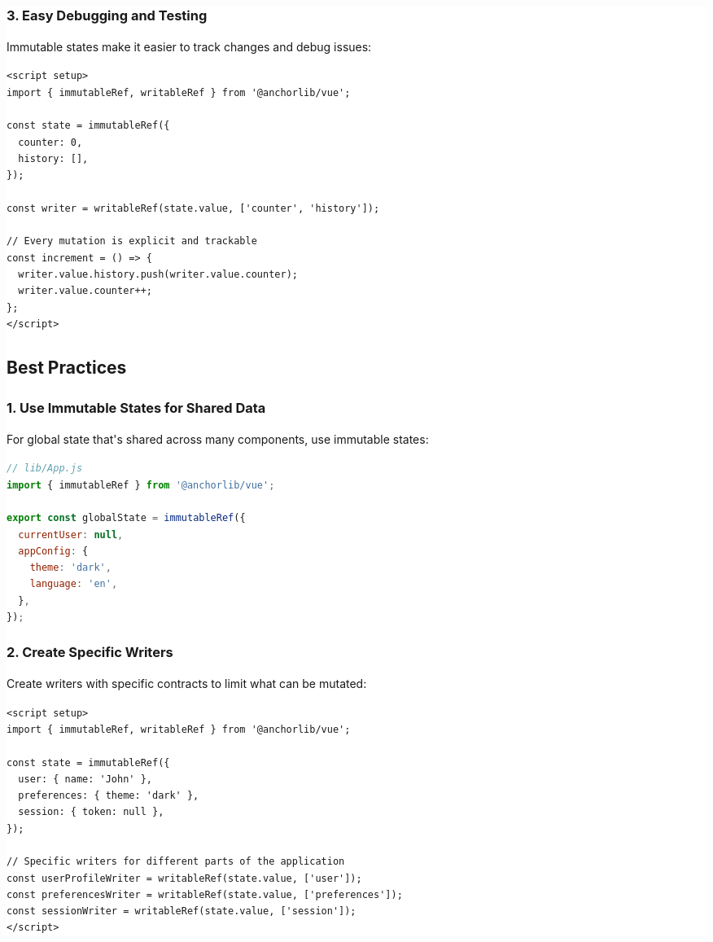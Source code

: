 ### 3. Easy Debugging and Testing

Immutable states make it easier to track changes and debug issues:

```vue
<script setup>
import { immutableRef, writableRef } from '@anchorlib/vue';

const state = immutableRef({
  counter: 0,
  history: [],
});

const writer = writableRef(state.value, ['counter', 'history']);

// Every mutation is explicit and trackable
const increment = () => {
  writer.value.history.push(writer.value.counter);
  writer.value.counter++;
};
</script>
```

## Best Practices

### 1. Use Immutable States for Shared Data

For global state that's shared across many components, use immutable states:

```js
// lib/App.js
import { immutableRef } from '@anchorlib/vue';

export const globalState = immutableRef({
  currentUser: null,
  appConfig: {
    theme: 'dark',
    language: 'en',
  },
});
```

### 2. Create Specific Writers

Create writers with specific contracts to limit what can be mutated:

```vue
<script setup>
import { immutableRef, writableRef } from '@anchorlib/vue';

const state = immutableRef({
  user: { name: 'John' },
  preferences: { theme: 'dark' },
  session: { token: null },
});

// Specific writers for different parts of the application
const userProfileWriter = writableRef(state.value, ['user']);
const preferencesWriter = writableRef(state.value, ['preferences']);
const sessionWriter = writableRef(state.value, ['session']);
</script>
```
